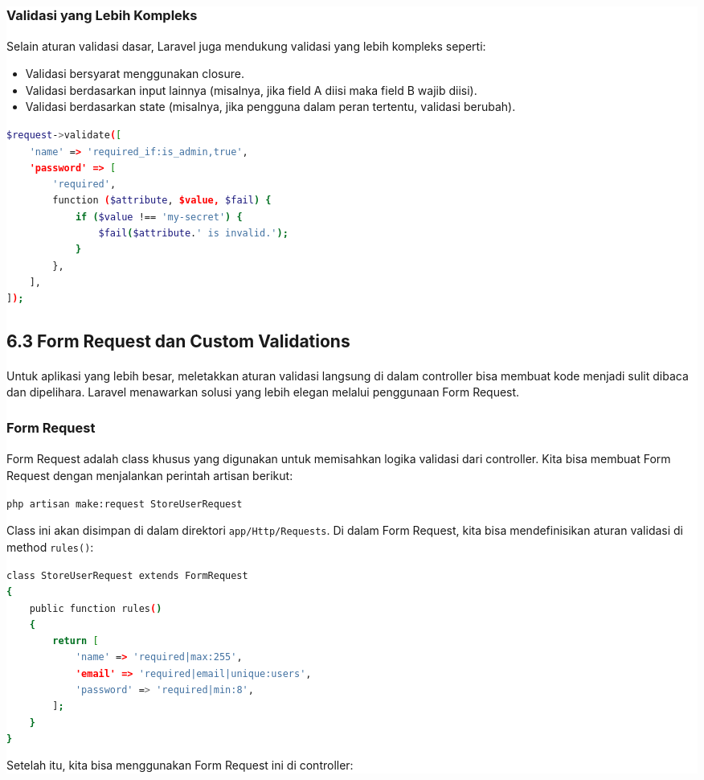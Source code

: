 ### Validasi yang Lebih Kompleks

Selain aturan validasi dasar, Laravel juga mendukung validasi yang lebih kompleks seperti:

- Validasi bersyarat menggunakan closure.
- Validasi berdasarkan input lainnya (misalnya, jika field A diisi maka field B wajib diisi).
- Validasi berdasarkan state (misalnya, jika pengguna dalam peran tertentu, validasi berubah).

```bash
$request->validate([
    'name' => 'required_if:is_admin,true',
    'password' => [
        'required',
        function ($attribute, $value, $fail) {
            if ($value !== 'my-secret') {
                $fail($attribute.' is invalid.');
            }
        },
    ],
]);
```

## 6.3 Form Request dan Custom Validations

Untuk aplikasi yang lebih besar, meletakkan aturan validasi langsung di dalam controller bisa membuat kode menjadi sulit dibaca dan dipelihara. Laravel menawarkan solusi yang lebih elegan melalui penggunaan Form Request.

### Form Request

Form Request adalah class khusus yang digunakan untuk memisahkan logika validasi dari controller. Kita bisa membuat Form Request dengan menjalankan perintah artisan berikut:

```bash
php artisan make:request StoreUserRequest
```
Class ini akan disimpan di dalam direktori ``app/Http/Requests``. Di dalam Form Request, kita bisa mendefinisikan aturan validasi di method ``rules()``:

```bash
class StoreUserRequest extends FormRequest
{
    public function rules()
    {
        return [
            'name' => 'required|max:255',
            'email' => 'required|email|unique:users',
            'password' => 'required|min:8',
        ];
    }
}
```

Setelah itu, kita bisa menggunakan Form Request ini di controller:
